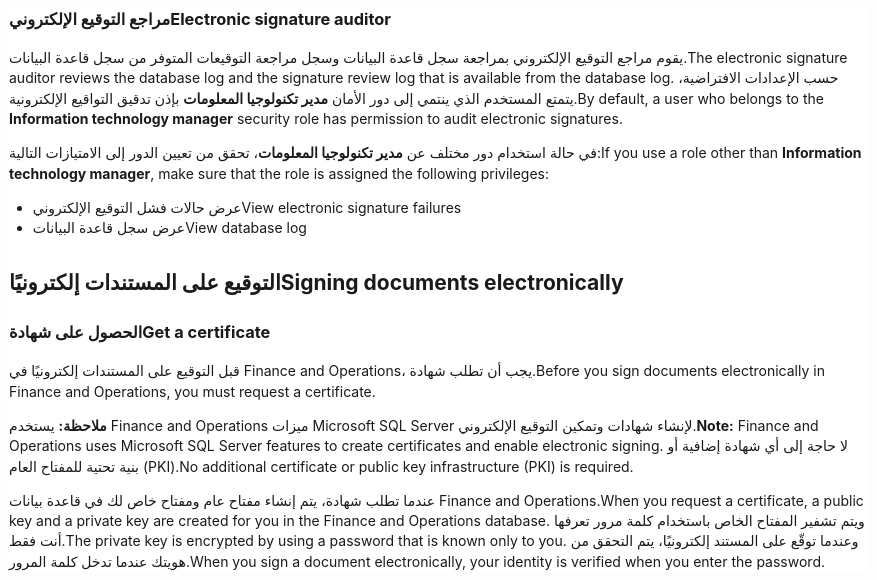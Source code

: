 ### <a name="electronic-signature-auditor"></a><span data-ttu-id="7a317-136">مراجع التوقيع الإلكتروني</span><span class="sxs-lookup"><span data-stu-id="7a317-136">Electronic signature auditor</span></span>

<span data-ttu-id="7a317-137">يقوم مراجع التوقيع الإلكتروني بمراجعة سجل قاعدة البيانات وسجل مراجعة التوقيعات المتوفر من سجل قاعدة البيانات.</span><span class="sxs-lookup"><span data-stu-id="7a317-137">The electronic signature auditor reviews the database log and the signature review log that is available from the database log.</span></span> <span data-ttu-id="7a317-138">حسب الإعدادات الافتراضية، يتمتع المستخدم الذي ينتمي إلى دور الأمان **مدير تكنولوجيا المعلومات‬**  بإذن تدقيق التواقيع الإلكترونية.</span><span class="sxs-lookup"><span data-stu-id="7a317-138">By default, a user who belongs to the **Information technology manager** security role has permission to audit electronic signatures.</span></span> 

<span data-ttu-id="7a317-139">في حالة استخدام دور مختلف عن **مدير تكنولوجيا المعلومات**، تحقق من تعيين الدور إلى الامتيازات التالية:</span><span class="sxs-lookup"><span data-stu-id="7a317-139">If you use a role other than **Information technology manager**, make sure that the role is assigned the following privileges:</span></span>

-   <span data-ttu-id="7a317-140">عرض حالات فشل التوقيع الإلكتروني</span><span class="sxs-lookup"><span data-stu-id="7a317-140">View electronic signature failures</span></span>
-   <span data-ttu-id="7a317-141">عرض سجل قاعدة البيانات</span><span class="sxs-lookup"><span data-stu-id="7a317-141">View database log</span></span>

## <a name="signing-documents-electronically"></a><span data-ttu-id="7a317-142">التوقيع على المستندات إلكترونيًا</span><span class="sxs-lookup"><span data-stu-id="7a317-142">Signing documents electronically</span></span>
### <a name="get-a-certificate"></a><span data-ttu-id="7a317-143">الحصول على شهادة</span><span class="sxs-lookup"><span data-stu-id="7a317-143">Get a certificate</span></span>

<span data-ttu-id="7a317-144">قبل التوقيع على المستندات إلكترونيًا في Finance and Operations، يجب أن تطلب شهادة.</span><span class="sxs-lookup"><span data-stu-id="7a317-144">Before you sign documents electronically in Finance and Operations, you must request a certificate.</span></span> 

<span data-ttu-id="7a317-145">**ملاحظة:** يستخدم Finance and Operations ميزات Microsoft SQL Server لإنشاء شهادات وتمكين التوقيع الإلكتروني.</span><span class="sxs-lookup"><span data-stu-id="7a317-145">**Note:** Finance and Operations uses Microsoft SQL Server features to create certificates and enable electronic signing.</span></span> <span data-ttu-id="7a317-146">لا حاجة إلى أي شهادة إضافية أو بنية تحتية للمفتاح العام (PKI).</span><span class="sxs-lookup"><span data-stu-id="7a317-146">No additional certificate or public key infrastructure (PKI) is required.</span></span> 

<span data-ttu-id="7a317-147">عندما تطلب شهادة، يتم إنشاء مفتاح عام ومفتاح خاص لك في قاعدة بيانات Finance and Operations.</span><span class="sxs-lookup"><span data-stu-id="7a317-147">When you request a certificate, a public key and a private key are created for you in the Finance and Operations database.</span></span> <span data-ttu-id="7a317-148">ويتم تشفير المفتاح الخاص باستخدام كلمة مرور تعرفها أنت فقط.</span><span class="sxs-lookup"><span data-stu-id="7a317-148">The private key is encrypted by using a password that is known only to you.</span></span> <span data-ttu-id="7a317-149">وعندما توقّع على المستند إلكترونيًا، يتم التحقق من هويتك عندما تدخل كلمة المرور.</span><span class="sxs-lookup"><span data-stu-id="7a317-149">When you sign a document electronically, your identity is verified when you enter the password.</span></span> 
